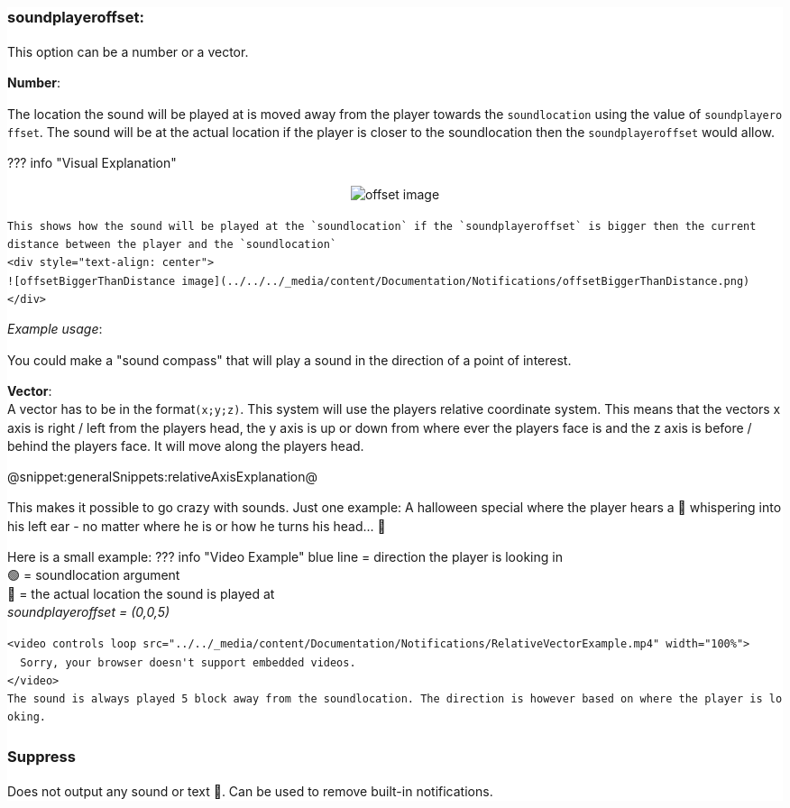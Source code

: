 <h3>soundplayeroffset:</h3>
This option can be a number or a vector.

**Number**:

The location the sound will be played at is moved away from the player towards the `soundlocation` using the value of
`soundplayeroffset`.
The sound will be at the actual location if the player is closer to the soundlocation
then the `soundplayeroffset` would allow.

??? info "Visual Explanation"  
    <div style="text-align: center">
    ![offset image](../../../_media/content/Documentation/Notifications/offset.png)
    </div>

    This shows how the sound will be played at the `soundlocation` if the `soundplayeroffset` is bigger then the current
    distance between the player and the `soundlocation` 
    <div style="text-align: center">
    ![offsetBiggerThanDistance image](../../../_media/content/Documentation/Notifications/offsetBiggerThanDistance.png)
    </div>

*Example usage*:

You could make a "sound compass" that will play a sound in the direction of a point of interest.

**Vector**:     
A vector has to be in the format`(x;y;z)`. This system will use the players relative coordinate system.
This means that the vectors x axis is right / left from the players head, the y axis is up or down from where ever the players face is
and the z axis is before / behind the players face. It will move along the players  head.

@snippet:generalSnippets:relativeAxisExplanation@

This makes it possible to go crazy with sounds. Just one example: A halloween special
where the player hears a :ghost: whispering into his left ear - no matter where he is or how he turns his head... 🎃

Here is a small example:
??? info "Video Example"
    blue line = direction the player is looking in    
    🟢 = soundlocation argument    
    🔴  = the actual location the sound is played at    
    *soundplayeroffset = (0,0,5)*

    <video controls loop src="../../_media/content/Documentation/Notifications/RelativeVectorExample.mp4" width="100%">
      Sorry, your browser doesn't support embedded videos.
    </video>
    The sound is always played 5 block away from the soundlocation. The direction is however based on where the player is looking.

### Suppress
Does not output any sound or text 🔕. Can be used to remove built-in notifications.
